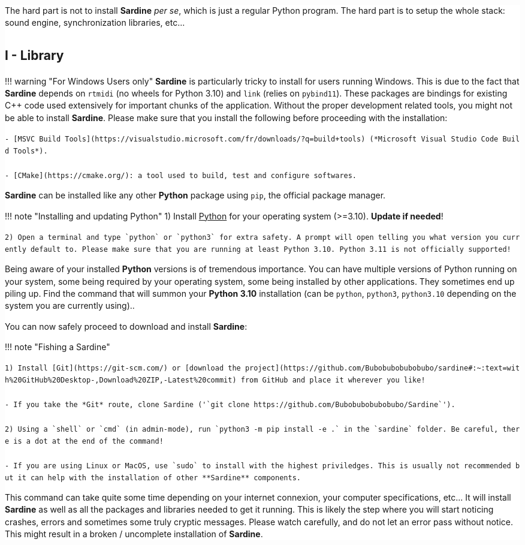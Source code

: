 The hard part is not to install **Sardine** *per se*, which is just a regular Python program. The hard part is to setup the whole stack: sound engine, synchronization libraries, etc...



## I - Library

!!! warning "For Windows Users only"
    **Sardine** is particularly tricky to install for users running Windows. This is due to the fact that **Sardine** depends on `rtmidi` (no wheels for Python 3.10) and `link` (relies on `pybind11`). These packages are bindings for existing C++ code used extensively for important chunks of the application. Without the proper development related tools, you might not be able to install **Sardine**. Please make sure that you install the following before proceeding with the installation:

    - [MSVC Build Tools](https://visualstudio.microsoft.com/fr/downloads/?q=build+tools) (*Microsoft Visual Studio Code Build Tools*).

    - [CMake](https://cmake.org/): a tool used to build, test and configure softwares.

**Sardine** can be installed like any other **Python** package using `pip`, the official package manager.


!!! note "Installing and updating Python" 
    1) Install [Python](https://www.python.org/) for your operating system (>=3.10). **Update if needed**!

    2) Open a terminal and type `python` or `python3` for extra safety. A prompt will open telling you what version you currently default to. Please make sure that you are running at least Python 3.10. Python 3.11 is not officially supported!

Being aware of your installed **Python** versions is of tremendous importance. You can have multiple versions of Python running on your system, some being required by your operating system, some being installed by other applications. They sometimes end up piling up. Find the command that will summon your **Python 3.10** installation (can be `python`, `python3`, `python3.10` depending on the system you are currently using)..

You can now safely proceed to download and install **Sardine**:

!!! note "Fishing a Sardine"

    1) Install [Git](https://git-scm.com/) or [download the project](https://github.com/Bubobubobubobubo/sardine#:~:text=with%20GitHub%20Desktop-,Download%20ZIP,-Latest%20commit) from GitHub and place it wherever you like!

    - If you take the *Git* route, clone Sardine ('`git clone https://github.com/Bubobubobubobubo/Sardine`'). 
    
    2) Using a `shell` or `cmd` (in admin-mode), run `python3 -m pip install -e .` in the `sardine` folder. Be careful, there is a dot at the end of the command!

    - If you are using Linux or MacOS, use `sudo` to install with the highest priviledges. This is usually not recommended but it can help with the installation of other **Sardine** components.

This command can take quite some time depending on your internet connexion, your computer specifications, etc... It will install **Sardine** as well as all the packages and libraries needed to get it running. This is likely the step where you will start noticing crashes, errors and sometimes some truly cryptic messages. Please watch carefully, and do not let an error pass without notice. This might result in a broken / uncomplete installation of **Sardine**.
